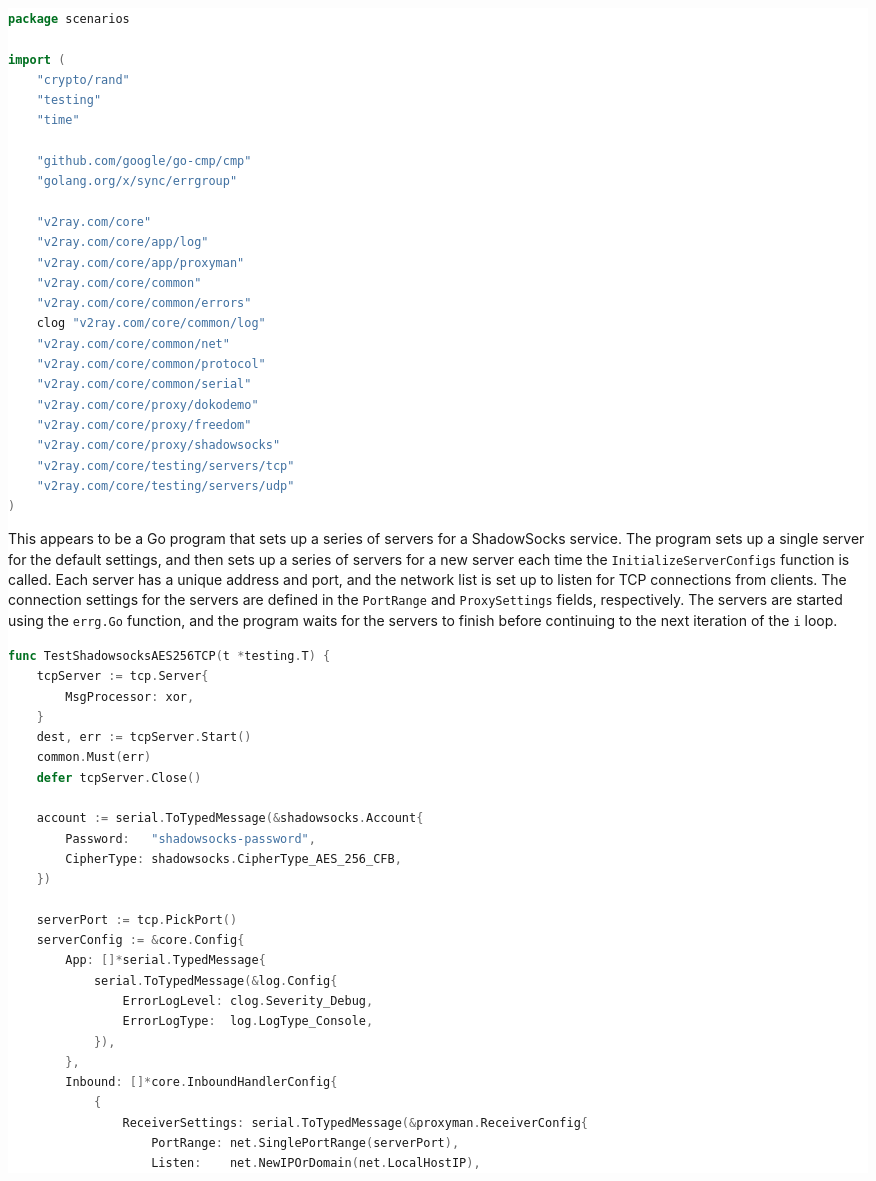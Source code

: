 
```go
package scenarios

import (
	"crypto/rand"
	"testing"
	"time"

	"github.com/google/go-cmp/cmp"
	"golang.org/x/sync/errgroup"

	"v2ray.com/core"
	"v2ray.com/core/app/log"
	"v2ray.com/core/app/proxyman"
	"v2ray.com/core/common"
	"v2ray.com/core/common/errors"
	clog "v2ray.com/core/common/log"
	"v2ray.com/core/common/net"
	"v2ray.com/core/common/protocol"
	"v2ray.com/core/common/serial"
	"v2ray.com/core/proxy/dokodemo"
	"v2ray.com/core/proxy/freedom"
	"v2ray.com/core/proxy/shadowsocks"
	"v2ray.com/core/testing/servers/tcp"
	"v2ray.com/core/testing/servers/udp"
)

```

This appears to be a Go program that sets up a series of servers for a ShadowSocks service. The program sets up a single server for the default settings, and then sets up a series of servers for a new server each time the `InitializeServerConfigs` function is called. Each server has a unique address and port, and the network list is set up to listen for TCP connections from clients. The connection settings for the servers are defined in the `PortRange` and `ProxySettings` fields, respectively. The servers are started using the `errg.Go` function, and the program waits for the servers to finish before continuing to the next iteration of the `i` loop.


```go
func TestShadowsocksAES256TCP(t *testing.T) {
	tcpServer := tcp.Server{
		MsgProcessor: xor,
	}
	dest, err := tcpServer.Start()
	common.Must(err)
	defer tcpServer.Close()

	account := serial.ToTypedMessage(&shadowsocks.Account{
		Password:   "shadowsocks-password",
		CipherType: shadowsocks.CipherType_AES_256_CFB,
	})

	serverPort := tcp.PickPort()
	serverConfig := &core.Config{
		App: []*serial.TypedMessage{
			serial.ToTypedMessage(&log.Config{
				ErrorLogLevel: clog.Severity_Debug,
				ErrorLogType:  log.LogType_Console,
			}),
		},
		Inbound: []*core.InboundHandlerConfig{
			{
				ReceiverSettings: serial.ToTypedMessage(&proxyman.ReceiverConfig{
					PortRange: net.SinglePortRange(serverPort),
					Listen:    net.NewIPOrDomain(net.LocalHostIP),
```